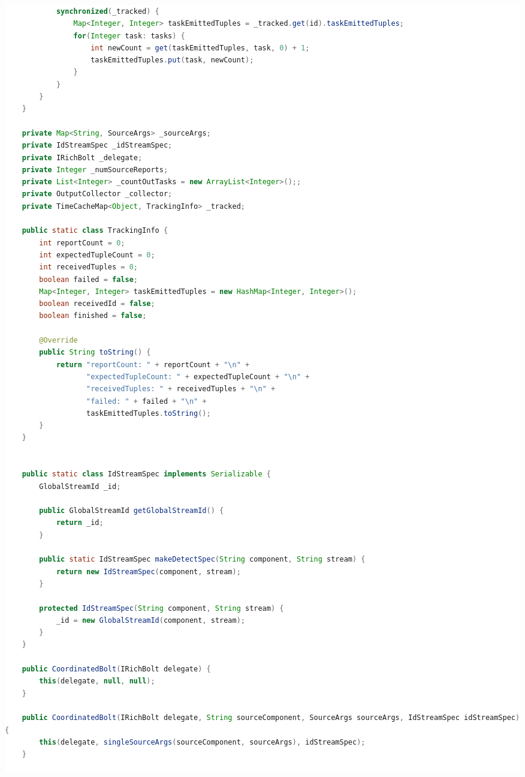 ```java
            synchronized(_tracked) {
                Map<Integer, Integer> taskEmittedTuples = _tracked.get(id).taskEmittedTuples;
                for(Integer task: tasks) {
                    int newCount = get(taskEmittedTuples, task, 0) + 1;
                    taskEmittedTuples.put(task, newCount);
                }
            }
        }
    }

    private Map<String, SourceArgs> _sourceArgs;
    private IdStreamSpec _idStreamSpec;
    private IRichBolt _delegate;
    private Integer _numSourceReports;
    private List<Integer> _countOutTasks = new ArrayList<Integer>();;
    private OutputCollector _collector;
    private TimeCacheMap<Object, TrackingInfo> _tracked;

    public static class TrackingInfo {
        int reportCount = 0;
        int expectedTupleCount = 0;
        int receivedTuples = 0;
        boolean failed = false;
        Map<Integer, Integer> taskEmittedTuples = new HashMap<Integer, Integer>();
        boolean receivedId = false;
        boolean finished = false;
        
        @Override
        public String toString() {
            return "reportCount: " + reportCount + "\n" +
                   "expectedTupleCount: " + expectedTupleCount + "\n" +
                   "receivedTuples: " + receivedTuples + "\n" +
                   "failed: " + failed + "\n" +
                   taskEmittedTuples.toString();
        }
    }

    
    public static class IdStreamSpec implements Serializable {
        GlobalStreamId _id;
        
        public GlobalStreamId getGlobalStreamId() {
            return _id;
        }

        public static IdStreamSpec makeDetectSpec(String component, String stream) {
            return new IdStreamSpec(component, stream);
        }        
        
        protected IdStreamSpec(String component, String stream) {
            _id = new GlobalStreamId(component, stream);
        }
    }
    
    public CoordinatedBolt(IRichBolt delegate) {
        this(delegate, null, null);
    }

    public CoordinatedBolt(IRichBolt delegate, String sourceComponent, SourceArgs sourceArgs, IdStreamSpec idStreamSpec) {
        this(delegate, singleSourceArgs(sourceComponent, sourceArgs), idStreamSpec);
    }
    
```